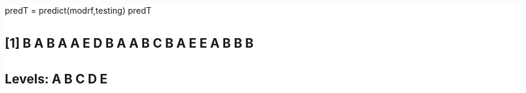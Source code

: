 predT = predict(modrf,testing)
predT
##  [1] B A B A A E D B A A B C B A E E A B B B
## Levels: A B C D E

